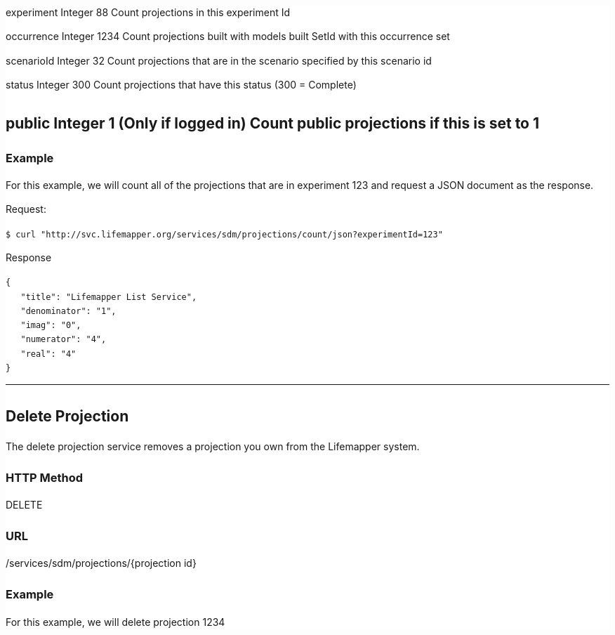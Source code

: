   experiment Integer     88      Count projections in this experiment
  Id                             

  occurrence Integer     1234    Count projections built with models built
  SetId                          with this occurrence set

  scenarioId Integer     32      Count projections that are in the scenario
                                 specified by this scenario id

  status     Integer     300     Count projections that have this status
                                 (300 = Complete)

  public     Integer     1       (Only if logged in) Count public
                                 projections if this is set to 1
  -------------------------------------------------------------------------

### Example

For this example, we will count all of the projections that are in
experiment 123 and request a JSON document as the response.

Request:

    $ curl "http://svc.lifemapper.org/services/sdm/projections/count/json?experimentId=123"

Response

``` {.sourceCode .json}
{
   "title": "Lifemapper List Service",
   "denominator": "1",
   "imag": "0",
   "numerator": "4",
   "real": "4"
}
```

------------------------------------------------------------------------

Delete Projection
-----------------

The delete projection service removes a projection you own from the
Lifemapper system.

### HTTP Method

DELETE

### URL

/services/sdm/projections/{projection id}

### Example

For this example, we will delete projection 1234
